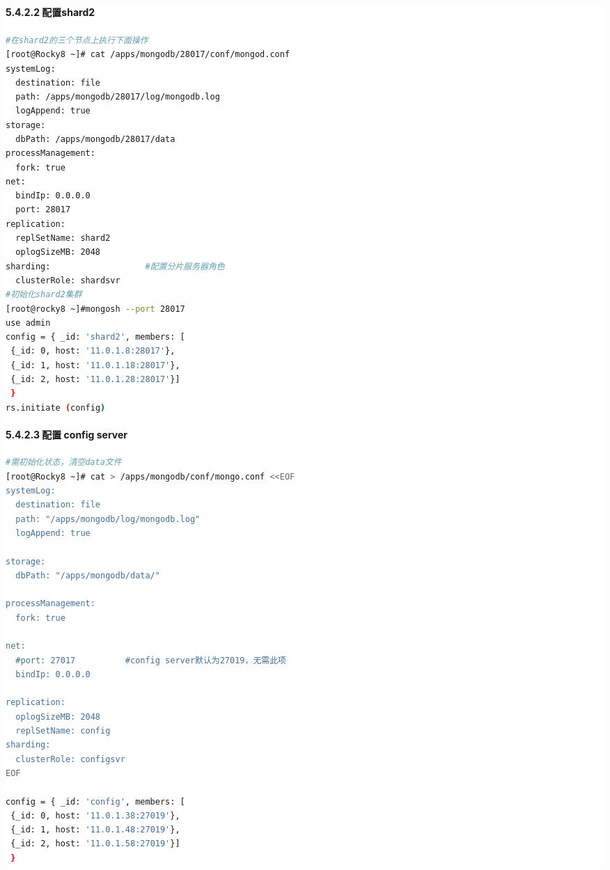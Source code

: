 #### 5.4.2.2 配置shard2

```sh
#在shard2的三个节点上执行下面操作
[root@Rocky8 ~]# cat /apps/mongodb/28017/conf/mongod.conf 
systemLog:
  destination: file
  path: /apps/mongodb/28017/log/mongodb.log
  logAppend: true
storage:
  dbPath: /apps/mongodb/28017/data
processManagement:
  fork: true
net:
  bindIp: 0.0.0.0
  port: 28017
replication:
  replSetName: shard2
  oplogSizeMB: 2048
sharding:					#配置分片服务器角色
  clusterRole: shardsvr
#初始化shard2集群
[root@rocky8 ~]#mongosh --port 28017
use admin
config = { _id: 'shard2', members: [
 {_id: 0, host: '11.0.1.8:28017'},
 {_id: 1, host: '11.0.1.18:28017'},
 {_id: 2, host: '11.0.1.28:28017'}]
 }
rs.initiate (config)
```

#### 5.4.2.3 配置 config server

```sh
#需初始化状态，清空data文件
[root@Rocky8 ~]# cat > /apps/mongodb/conf/mongo.conf <<EOF
systemLog:
  destination: file
  path: "/apps/mongodb/log/mongodb.log"                                                                                                                                   
  logAppend: true

storage:
  dbPath: "/apps/mongodb/data/"
 
processManagement:
  fork: true

net:
  #port: 27017			#config server默认为27019，无需此项
  bindIp: 0.0.0.0

replication:
  oplogSizeMB: 2048
  replSetName: config  
sharding:
  clusterRole: configsvr
EOF

config = { _id: 'config', members: [
 {_id: 0, host: '11.0.1.38:27019'},
 {_id: 1, host: '11.0.1.48:27019'},
 {_id: 2, host: '11.0.1.58:27019'}]
 }
```